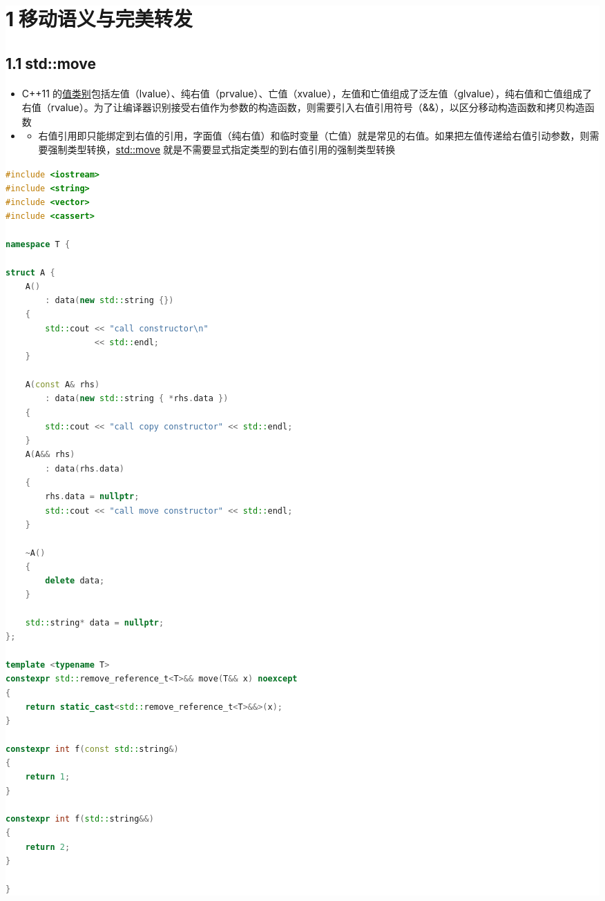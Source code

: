 # 1 移动语义与完美转发
## 1.1 std::move
- C++11 的[值类别](https://en.cppreference.com/w/cpp/language/value_category)包括左值（lvalue）、纯右值（prvalue）、亡值（xvalue），左值和亡值组成了泛左值（glvalue），纯右值和亡值组成了右值（rvalue）。为了让编译器识别接受右值作为参数的构造函数，则需要引入右值引用符号（&&），以区分移动构造函数和拷贝构造函数
- - 右值引用即只能绑定到右值的引用，字面值（纯右值）和临时变量（亡值）就是常见的右值。如果把左值传递给右值引动参数，则需要强制类型转换，[std::move](https://en.cppreference.com/w/cpp/utility/move) 就是不需要显式指定类型的到右值引用的强制类型转换

```cpp
#include <iostream>
#include <string>
#include <vector>
#include <cassert>

namespace T {

struct A {
    A()
        : data(new std::string {})
    {
        std::cout << "call constructor\n"
                  << std::endl;
    }

    A(const A& rhs)
        : data(new std::string { *rhs.data })
    {
        std::cout << "call copy constructor" << std::endl;
    }
    A(A&& rhs)
        : data(rhs.data)
    {
        rhs.data = nullptr;
        std::cout << "call move constructor" << std::endl;
    }

    ~A()
    {
        delete data;
    }

    std::string* data = nullptr;
};

template <typename T>
constexpr std::remove_reference_t<T>&& move(T&& x) noexcept
{
    return static_cast<std::remove_reference_t<T>&&>(x);
}

constexpr int f(const std::string&)
{
    return 1;
}

constexpr int f(std::string&&)
{
    return 2;
}

}
```